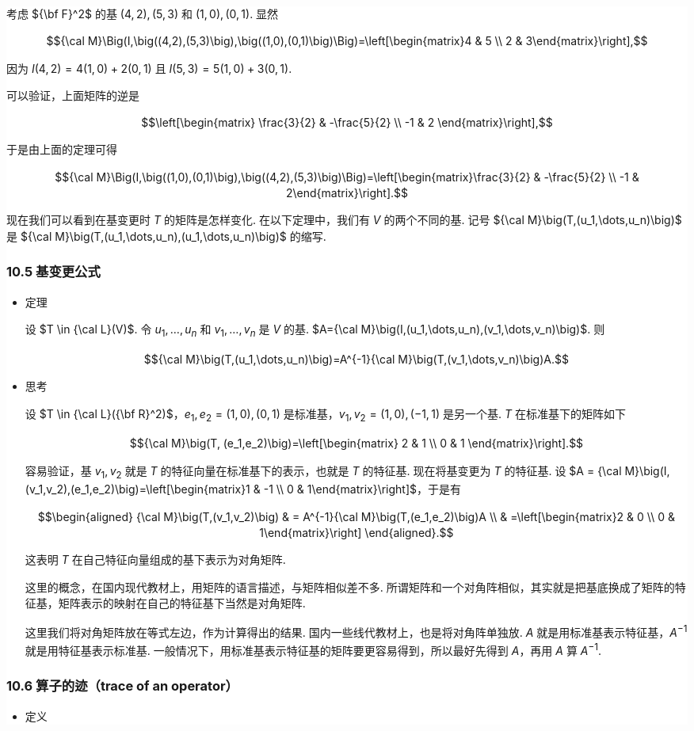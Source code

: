   考虑 ${\bf F}^2$ 的基 $(4,2),(5,3)$ 和 $(1,0),(0,1)$. 显然

  $${\cal M}\Big(I,\big((4,2),(5,3)\big),\big((1,0),(0,1)\big)\Big)=\left[\begin{matrix}4 & 5 \\ 2 & 3\end{matrix}\right],$$

  因为 $I(4,2)=4(1,0)+2(0,1)$ 且 $I(5,3)=5(1,0)+3(0,1)$.

  可以验证，上面矩阵的逆是

  $$\left[\begin{matrix}
  \frac{3}{2} & -\frac{5}{2} \\
  -1 & 2
  \end{matrix}\right],$$

  于是由上面的定理可得

  $${\cal M}\Big(I,\big((1,0),(0,1)\big),\big((4,2),(5,3)\big)\Big)=\left[\begin{matrix}\frac{3}{2} & -\frac{5}{2} \\ -1 & 2\end{matrix}\right].$$

现在我们可以看到在基变更时 $T$ 的矩阵是怎样变化. 在以下定理中，我们有 $V$ 的两个不同的基. 记号 ${\cal M}\big(T,(u_1,\dots,u_n)\big)$ 是 ${\cal M}\big(T,(u_1,\dots,u_n),(u_1,\dots,u_n)\big)$ 的缩写.

### 10.5 基变更公式

- 定理

  设 $T \in {\cal L}(V)$. 令 $u_1,\dots,u_n$ 和 $v_1,\dots,v_n$ 是 $V$ 的基. $A={\cal M}\big(I,(u_1,\dots,u_n),(v_1,\dots,v_n)\big)$. 则

  $${\cal M}\big(T,(u_1,\dots,u_n)\big)=A^{-1}{\cal M}\big(T,(v_1,\dots,v_n)\big)A.$$

- 思考

  设 $T \in {\cal L}({\bf R}^2)$，$e_1,e_2=(1,0),(0,1)$ 是标准基，$v_1,v_2=(1,0),(-1,1)$ 是另一个基. $T$ 在标准基下的矩阵如下
  
  $${\cal M}\big(T, (e_1,e_2)\big)=\left[\begin{matrix}
  2 & 1 \\
  0 & 1
  \end{matrix}\right].$$

  容易验证，基 $v_1,v_2$ 就是 $T$ 的特征向量在标准基下的表示，也就是 $T$ 的特征基. 现在将基变更为 $T$ 的特征基. 设 $A = {\cal M}\big(I,(v_1,v_2),(e_1,e_2)\big)=\left[\begin{matrix}1 & -1 \\ 0 & 1\end{matrix}\right]$，于是有

  $$\begin{aligned}
  {\cal M}\big(T,(v_1,v_2)\big) & = A^{-1}{\cal M}\big(T,(e_1,e_2)\big)A \\
  & =\left[\begin{matrix}2 & 0 \\ 0 & 1\end{matrix}\right]
  \end{aligned}.$$

  这表明 $T$ 在自己特征向量组成的基下表示为对角矩阵.

  这里的概念，在国内现代教材上，用矩阵的语言描述，与矩阵相似差不多. 所谓矩阵和一个对角阵相似，其实就是把基底换成了矩阵的特征基，矩阵表示的映射在自己的特征基下当然是对角矩阵.

  这里我们将对角矩阵放在等式左边，作为计算得出的结果. 国内一些线代教材上，也是将对角阵单独放. $A$ 就是用标准基表示特征基，$A^{-1}$ 就是用特征基表示标准基. 一般情况下，用标准基表示特征基的矩阵要更容易得到，所以最好先得到 $A$，再用 $A$ 算 $A^{-1}$. 

### 10.6 算子的迹（trace of an operator）

- 定义

